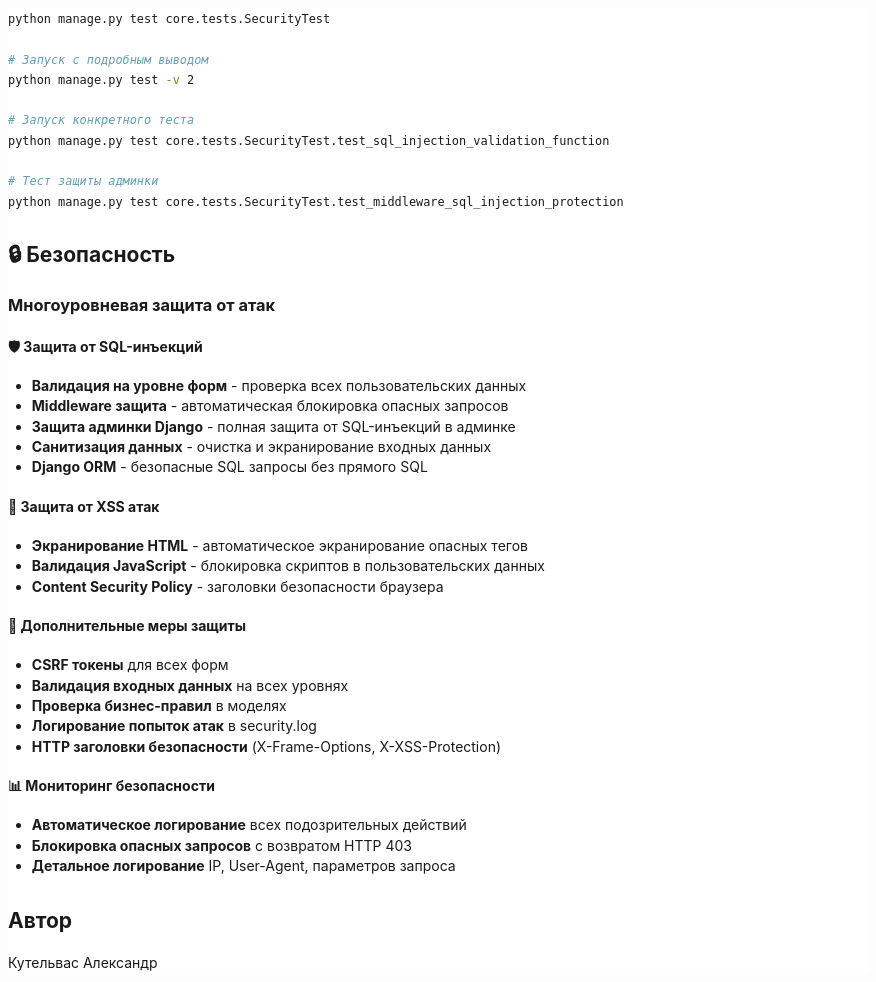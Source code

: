 ```bash
python manage.py test core.tests.SecurityTest

# Запуск с подробным выводом
python manage.py test -v 2

# Запуск конкретного теста
python manage.py test core.tests.SecurityTest.test_sql_injection_validation_function

# Тест защиты админки
python manage.py test core.tests.SecurityTest.test_middleware_sql_injection_protection
```

## 🔒 Безопасность

### Многоуровневая защита от атак

#### 🛡️ Защита от SQL-инъекций
- **Валидация на уровне форм** - проверка всех пользовательских данных
- **Middleware защита** - автоматическая блокировка опасных запросов
- **Защита админки Django** - полная защита от SQL-инъекций в админке
- **Санитизация данных** - очистка и экранирование входных данных
- **Django ORM** - безопасные SQL запросы без прямого SQL

#### 🔐 Защита от XSS атак
- **Экранирование HTML** - автоматическое экранирование опасных тегов
- **Валидация JavaScript** - блокировка скриптов в пользовательских данных
- **Content Security Policy** - заголовки безопасности браузера

#### 🚫 Дополнительные меры защиты
- **CSRF токены** для всех форм
- **Валидация входных данных** на всех уровнях
- **Проверка бизнес-правил** в моделях
- **Логирование попыток атак** в security.log
- **HTTP заголовки безопасности** (X-Frame-Options, X-XSS-Protection)

#### 📊 Мониторинг безопасности
- **Автоматическое логирование** всех подозрительных действий
- **Блокировка опасных запросов** с возвратом HTTP 403
- **Детальное логирование** IP, User-Agent, параметров запроса

## Автор

Кутельвас Александр
